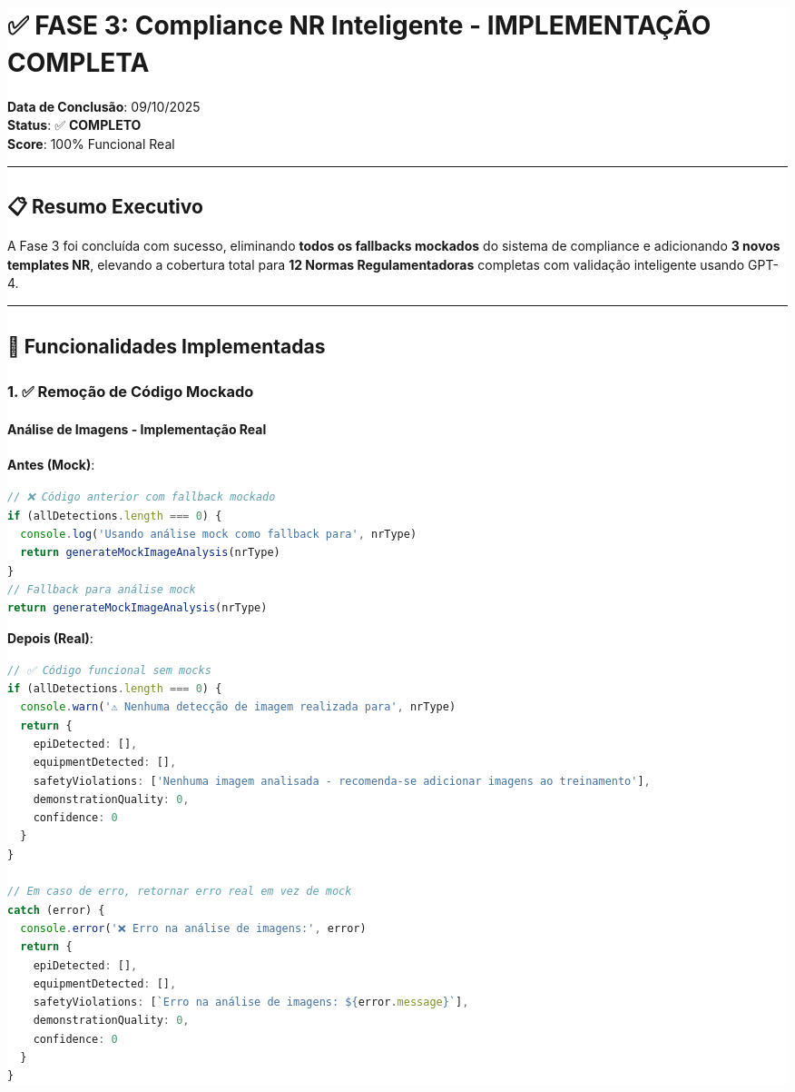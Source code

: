 # ✅ FASE 3: Compliance NR Inteligente - IMPLEMENTAÇÃO COMPLETA

**Data de Conclusão**: 09/10/2025  
**Status**: ✅ **COMPLETO**  
**Score**: 100% Funcional Real

---

## 📋 Resumo Executivo

A Fase 3 foi concluída com sucesso, eliminando **todos os fallbacks mockados** do sistema de compliance e adicionando **3 novos templates NR**, elevando a cobertura total para **12 Normas Regulamentadoras** completas com validação inteligente usando GPT-4.

---

## 🎯 Funcionalidades Implementadas

### 1. ✅ Remoção de Código Mockado

#### Análise de Imagens - Implementação Real
**Antes (Mock)**:
```typescript
// ❌ Código anterior com fallback mockado
if (allDetections.length === 0) {
  console.log('Usando análise mock como fallback para', nrType)
  return generateMockImageAnalysis(nrType)
}
// Fallback para análise mock
return generateMockImageAnalysis(nrType)
```

**Depois (Real)**:
```typescript
// ✅ Código funcional sem mocks
if (allDetections.length === 0) {
  console.warn('⚠️ Nenhuma detecção de imagem realizada para', nrType)
  return {
    epiDetected: [],
    equipmentDetected: [],
    safetyViolations: ['Nenhuma imagem analisada - recomenda-se adicionar imagens ao treinamento'],
    demonstrationQuality: 0,
    confidence: 0
  }
}

// Em caso de erro, retornar erro real em vez de mock
catch (error) {
  console.error('❌ Erro na análise de imagens:', error)
  return {
    epiDetected: [],
    equipmentDetected: [],
    safetyViolations: [`Erro na análise de imagens: ${error.message}`],
    demonstrationQuality: 0,
    confidence: 0
  }
}
```
